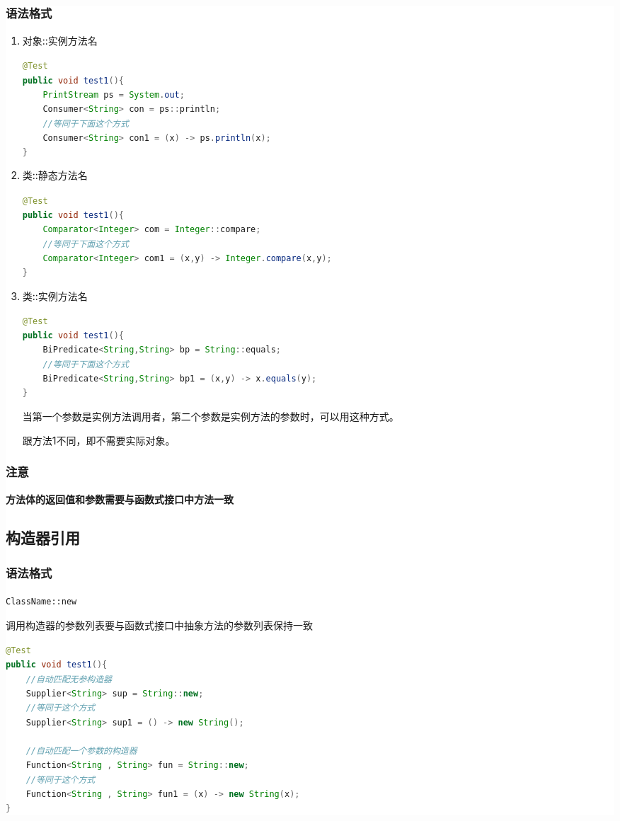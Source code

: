 ### 语法格式

1. 对象::实例方法名

   ```java
   @Test
   public void test1(){
       PrintStream ps = System.out;
       Consumer<String> con = ps::println;
       //等同于下面这个方式
       Consumer<String> con1 = (x) -> ps.println(x);
   }
   ```

2. 类::静态方法名

   ```java
   @Test
   public void test1(){
       Comparator<Integer> com = Integer::compare;
       //等同于下面这个方式
       Comparator<Integer> com1 = (x,y) -> Integer.compare(x,y);
   }
   ```

3. 类::实例方法名

   ```java
   @Test
   public void test1(){
       BiPredicate<String,String> bp = String::equals;
       //等同于下面这个方式
       BiPredicate<String,String> bp1 = (x,y) -> x.equals(y);
   }
   ```

   当第一个参数是实例方法调用者，第二个参数是实例方法的参数时，可以用这种方式。

   跟方法1不同，即不需要实际对象。

### 注意

**方法体的返回值和参数需要与函数式接口中方法一致**

## 构造器引用

### 语法格式

`ClassName::new`

调用构造器的参数列表要与函数式接口中抽象方法的参数列表保持一致

```java
@Test
public void test1(){
    //自动匹配无参构造器
    Supplier<String> sup = String::new;
    //等同于这个方式
    Supplier<String> sup1 = () -> new String();

    //自动匹配一个参数的构造器
    Function<String , String> fun = String::new;
    //等同于这个方式
    Function<String , String> fun1 = (x) -> new String(x);
}
```

